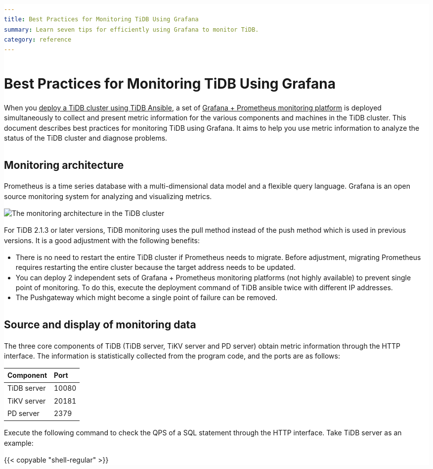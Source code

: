 ```yaml
---
title: Best Practices for Monitoring TiDB Using Grafana
summary: Learn seven tips for efficiently using Grafana to monitor TiDB.
category: reference
---
```


# Best Practices for Monitoring TiDB Using Grafana

When you [deploy a TiDB cluster using TiDB Ansible](/v2.1/how-to/deploy/orchestrated/ansible.md), a set of [Grafana + Prometheus monitoring platform](/v2.1/how-to/monitor/overview.md) is deployed simultaneously to collect and present metric information for the various components and machines in the TiDB cluster. This document describes best practices for monitoring TiDB using Grafana. It aims to help you use metric information to analyze the status of the TiDB cluster and diagnose problems.

## Monitoring architecture

Prometheus is a time series database with a multi-dimensional data model and a flexible query language. Grafana is an open source monitoring system for analyzing and visualizing metrics.

![The monitoring architecture in the TiDB cluster](/media/prometheus-in-tidb.png)

For TiDB 2.1.3 or later versions, TiDB monitoring uses the pull method instead of the push method which is used in previous versions. It is a good adjustment with the following benefits:

- There is no need to restart the entire TiDB cluster if Prometheus needs to migrate. Before adjustment, migrating Prometheus requires restarting the entire cluster because the target address needs to be updated.
- You can deploy 2 independent sets of Grafana + Prometheus monitoring platforms (not highly available) to prevent single point of monitoring. To do this, execute the deployment command of TiDB ansible twice with different IP addresses.
- The Pushgateway which might become a single point of failure can be removed.

## Source and display of monitoring data

The three core components of TiDB (TiDB server, TiKV server and PD server) obtain metric information through the HTTP interface. The information is statistically collected from the program code, and the ports are as follows:

| Component   | Port  |
| :---------- |:----- |
| TiDB server | 10080 |
| TiKV server | 20181 |
| PD server   | 2379  |

Execute the following command to check the QPS of a SQL statement through the HTTP interface. Take TiDB server as an example:

{{< copyable "shell-regular" >}}
